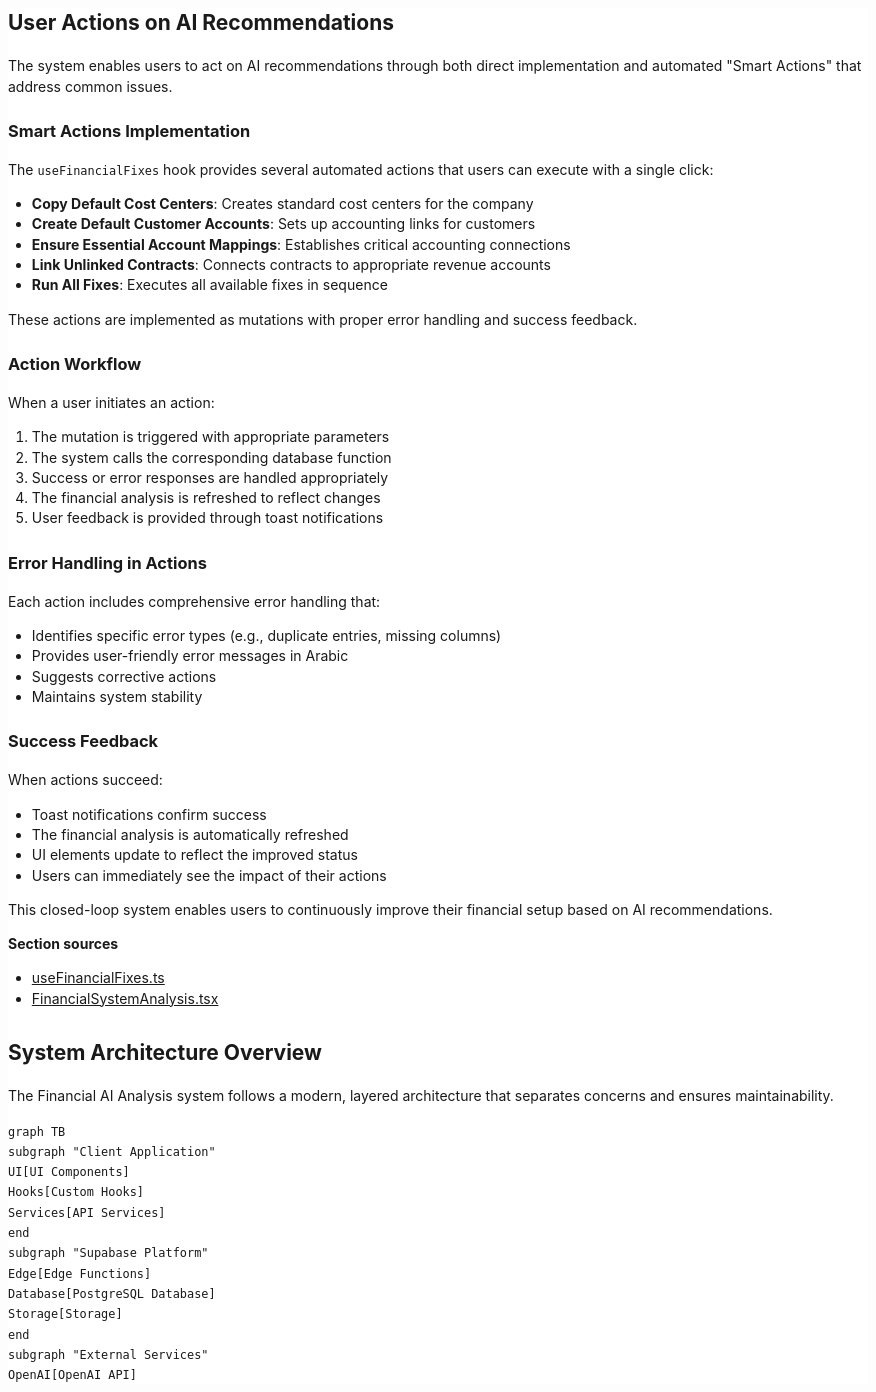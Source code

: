 ## User Actions on AI Recommendations
The system enables users to act on AI recommendations through both direct implementation and automated "Smart Actions" that address common issues.

### Smart Actions Implementation
The `useFinancialFixes` hook provides several automated actions that users can execute with a single click:

- **Copy Default Cost Centers**: Creates standard cost centers for the company
- **Create Default Customer Accounts**: Sets up accounting links for customers
- **Ensure Essential Account Mappings**: Establishes critical accounting connections
- **Link Unlinked Contracts**: Connects contracts to appropriate revenue accounts
- **Run All Fixes**: Executes all available fixes in sequence

These actions are implemented as mutations with proper error handling and success feedback.

### Action Workflow
When a user initiates an action:

1. The mutation is triggered with appropriate parameters
2. The system calls the corresponding database function
3. Success or error responses are handled appropriately
4. The financial analysis is refreshed to reflect changes
5. User feedback is provided through toast notifications

### Error Handling in Actions
Each action includes comprehensive error handling that:
- Identifies specific error types (e.g., duplicate entries, missing columns)
- Provides user-friendly error messages in Arabic
- Suggests corrective actions
- Maintains system stability

### Success Feedback
When actions succeed:
- Toast notifications confirm success
- The financial analysis is automatically refreshed
- UI elements update to reflect the improved status
- Users can immediately see the impact of their actions

This closed-loop system enables users to continuously improve their financial setup based on AI recommendations.

**Section sources**
- [useFinancialFixes.ts](file://src/hooks/useFinancialFixes.ts)
- [FinancialSystemAnalysis.tsx](file://src/pages/finance/settings/FinancialSystemAnalysis.tsx)

## System Architecture Overview
The Financial AI Analysis system follows a modern, layered architecture that separates concerns and ensures maintainability.

```mermaid
graph TB
subgraph "Client Application"
UI[UI Components]
Hooks[Custom Hooks]
Services[API Services]
end
subgraph "Supabase Platform"
Edge[Edge Functions]
Database[PostgreSQL Database]
Storage[Storage]
end
subgraph "External Services"
OpenAI[OpenAI API]
```